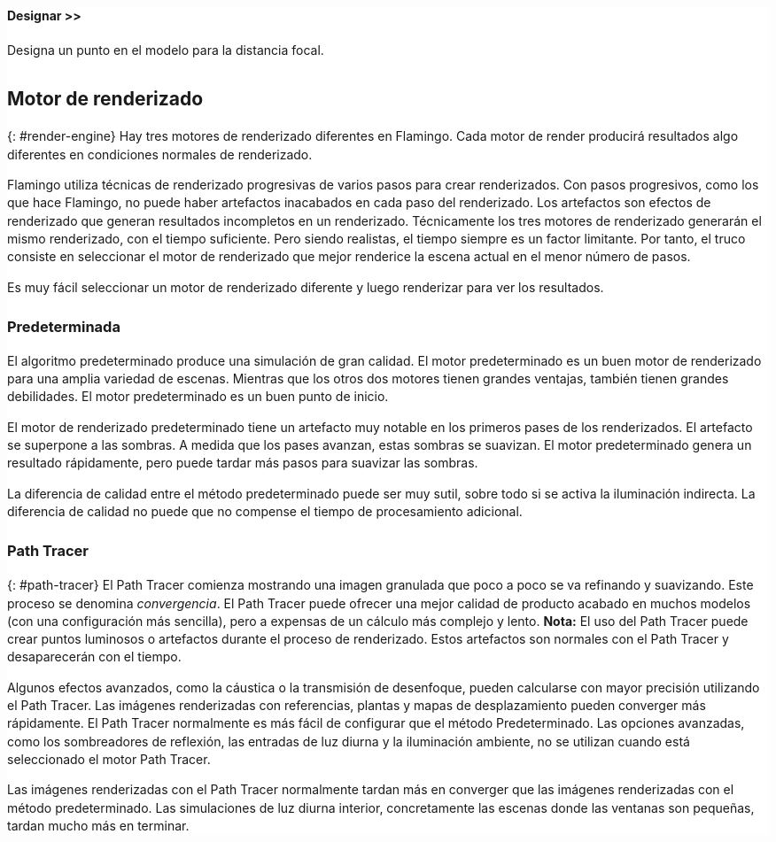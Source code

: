 #### Designar >>
Designa un punto en el modelo para la distancia focal.

## Motor de renderizado
{: #render-engine}
Hay tres motores de renderizado diferentes en Flamingo.  Cada motor de render producirá resultados algo diferentes en condiciones normales de renderizado.

Flamingo utiliza técnicas de renderizado progresivas de varios pasos para crear renderizados.  Con pasos progresivos, como los que hace Flamingo, no puede haber artefactos inacabados en cada paso del renderizado. Los artefactos son efectos de renderizado que generan resultados incompletos en un renderizado.  Técnicamente los tres motores de renderizado generarán el mismo renderizado, con el tiempo suficiente.  Pero siendo realistas, el tiempo siempre es un factor limitante. Por tanto, el truco consiste en seleccionar el motor de renderizado que mejor renderice la escena actual en el menor número de pasos.

Es muy fácil seleccionar un motor de renderizado diferente y luego renderizar para ver los resultados.

### Predeterminada
El algoritmo predeterminado produce una simulación de gran calidad. El motor predeterminado es un buen motor de renderizado para una amplia variedad de escenas.  Mientras que los otros dos motores tienen grandes ventajas, también tienen grandes debilidades.  El motor predeterminado es un buen punto de inicio.

El motor de renderizado predeterminado tiene un artefacto muy notable en los primeros pases de los renderizados.  El artefacto se superpone a las sombras.  A medida que los pases avanzan, estas sombras se suavizan.  El motor predeterminado genera un resultado rápidamente, pero puede tardar más pasos para suavizar las sombras.

La diferencia de calidad entre el método predeterminado puede ser muy sutil, sobre todo si se activa la iluminación indirecta. La diferencia de calidad no puede que no compense el tiempo de procesamiento adicional.

### Path Tracer
{: #path-tracer}
El Path Tracer comienza mostrando una imagen granulada que poco a poco se va refinando y suavizando. Este proceso se denomina *convergencia*. El Path Tracer puede ofrecer una mejor calidad de producto acabado en muchos modelos (con una configuración más sencilla), pero a expensas de un cálculo más complejo y lento. **Nota:** El uso del Path Tracer puede crear puntos luminosos o artefactos durante el proceso de renderizado. Estos artefactos son normales con el Path Tracer y desaparecerán con el tiempo.

Algunos efectos avanzados, como la cáustica o la transmisión de desenfoque, pueden calcularse con mayor precisión utilizando el Path Tracer. Las imágenes renderizadas con referencias, plantas y mapas de desplazamiento pueden converger más rápidamente. El Path Tracer normalmente es más fácil de configurar que el método Predeterminado. Las opciones avanzadas, como los sombreadores de reflexión, las entradas de luz diurna y la iluminación ambiente, no se utilizan cuando está seleccionado el motor Path Tracer.

Las imágenes renderizadas con el Path Tracer normalmente tardan más en converger que las imágenes renderizadas con el método predeterminado. Las simulaciones de luz diurna interior, concretamente las escenas donde las ventanas son pequeñas, tardan mucho más en terminar.
